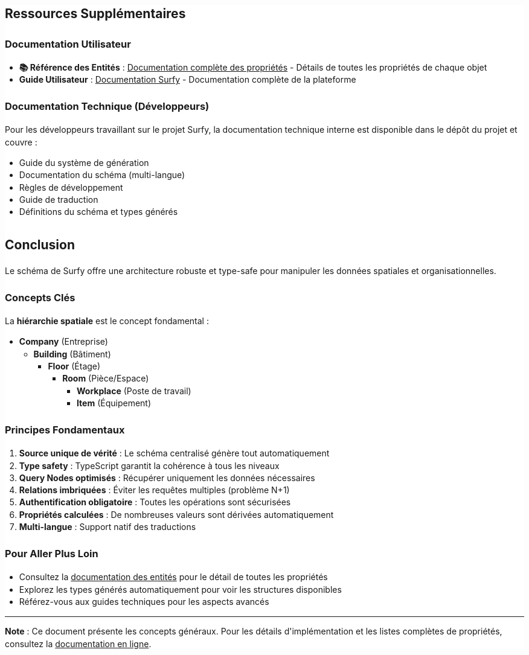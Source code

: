 ## Ressources Supplémentaires

### Documentation Utilisateur

- **📚 Référence des Entités** : [Documentation complète des propriétés](https://help.surfy.pro/entities/intro) - Détails de toutes les propriétés de chaque objet
- **Guide Utilisateur** : [Documentation Surfy](https://help.surfy.pro/) - Documentation complète de la plateforme

### Documentation Technique (Développeurs)

Pour les développeurs travaillant sur le projet Surfy, la documentation technique interne est disponible dans le dépôt du projet et couvre :

- Guide du système de génération
- Documentation du schéma (multi-langue)
- Règles de développement
- Guide de traduction
- Définitions du schéma et types générés

## Conclusion

Le schéma de Surfy offre une architecture robuste et type-safe pour manipuler les données spatiales et organisationnelles.

### Concepts Clés

La **hiérarchie spatiale** est le concept fondamental :
- **Company** (Entreprise)
  - **Building** (Bâtiment)
    - **Floor** (Étage)
      - **Room** (Pièce/Espace)
        - **Workplace** (Poste de travail)
        - **Item** (Équipement)

### Principes Fondamentaux

1. **Source unique de vérité** : Le schéma centralisé génère tout automatiquement
2. **Type safety** : TypeScript garantit la cohérence à tous les niveaux
3. **Query Nodes optimisés** : Récupérer uniquement les données nécessaires
4. **Relations imbriquées** : Éviter les requêtes multiples (problème N+1)
5. **Authentification obligatoire** : Toutes les opérations sont sécurisées
6. **Propriétés calculées** : De nombreuses valeurs sont dérivées automatiquement
7. **Multi-langue** : Support natif des traductions

### Pour Aller Plus Loin

- Consultez la [documentation des entités](https://help.surfy.pro/entities/intro) pour le détail de toutes les propriétés
- Explorez les types générés automatiquement pour voir les structures disponibles
- Référez-vous aux guides techniques pour les aspects avancés

---

**Note** : Ce document présente les concepts généraux. Pour les détails d'implémentation et les listes complètes de propriétés, consultez la [documentation en ligne](https://help.surfy.pro/entities/intro).

